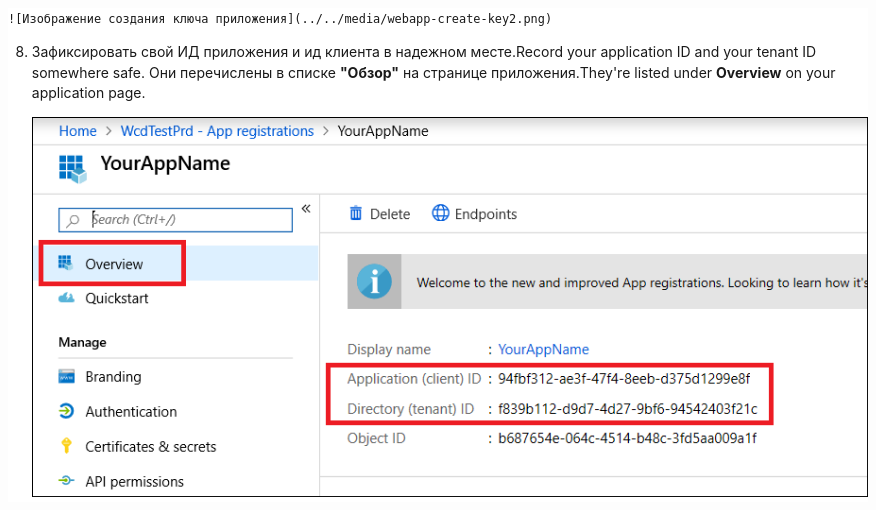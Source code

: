     ![Изображение создания ключа приложения](../../media/webapp-create-key2.png)

8. <span data-ttu-id="f0c10-148">Зафиксировать свой ИД приложения и ид клиента в надежном месте.</span><span class="sxs-lookup"><span data-stu-id="f0c10-148">Record your application ID and your tenant ID somewhere safe.</span></span> <span data-ttu-id="f0c10-149">Они перечислены в списке **"Обзор"** на странице приложения.</span><span class="sxs-lookup"><span data-stu-id="f0c10-149">They're listed under **Overview** on your application page.</span></span>

   ![Изображение созданного ид приложения](../../media/app-and-tenant-ids.png)
